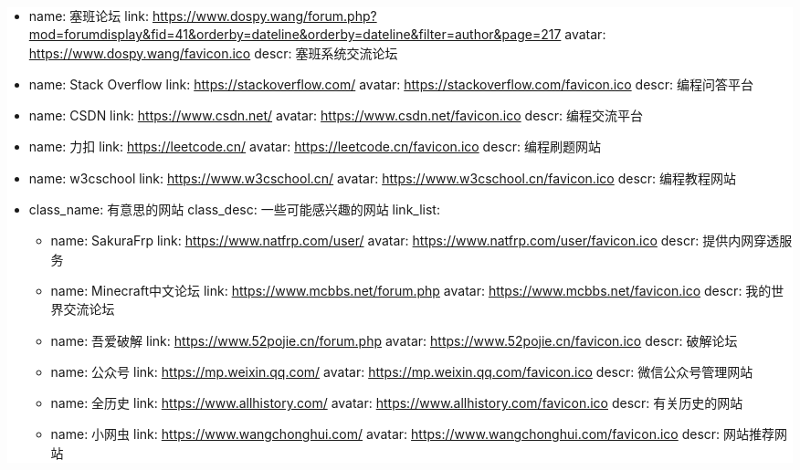   - name: 塞班论坛
    link: https://www.dospy.wang/forum.php?mod=forumdisplay&fid=41&orderby=dateline&orderby=dateline&filter=author&page=217
    avatar: https://www.dospy.wang/favicon.ico
    descr: 塞班系统交流论坛

  - name: Stack Overflow
    link: https://stackoverflow.com/
    avatar: https://stackoverflow.com/favicon.ico
    descr: 编程问答平台

  - name: CSDN
    link: https://www.csdn.net/
    avatar: https://www.csdn.net/favicon.ico
    descr: 编程交流平台

  - name: 力扣
    link: https://leetcode.cn/
    avatar: https://leetcode.cn/favicon.ico
    descr: 编程刷题网站

  - name: w3cschool
    link: https://www.w3cschool.cn/
    avatar: https://www.w3cschool.cn/favicon.ico
    descr: 编程教程网站

- class_name: 有意思的网站
  class_desc: 一些可能感兴趣的网站
  link_list:
  - name: SakuraFrp
    link: https://www.natfrp.com/user/
    avatar: https://www.natfrp.com/user/favicon.ico
    descr: 提供内网穿透服务

  - name: Minecraft中文论坛
    link: https://www.mcbbs.net/forum.php
    avatar: https://www.mcbbs.net/favicon.ico
    descr: 我的世界交流论坛

  - name: 吾爱破解
    link: https://www.52pojie.cn/forum.php
    avatar: https://www.52pojie.cn/favicon.ico
    descr: 破解论坛

  - name: 公众号
    link: https://mp.weixin.qq.com/
    avatar: https://mp.weixin.qq.com/favicon.ico
    descr: 微信公众号管理网站

  - name: 全历史
    link: https://www.allhistory.com/
    avatar: https://www.allhistory.com/favicon.ico
    descr: 有关历史的网站

  - name: 小网虫
    link: https://www.wangchonghui.com/
    avatar: https://www.wangchonghui.com/favicon.ico
    descr: 网站推荐网站
